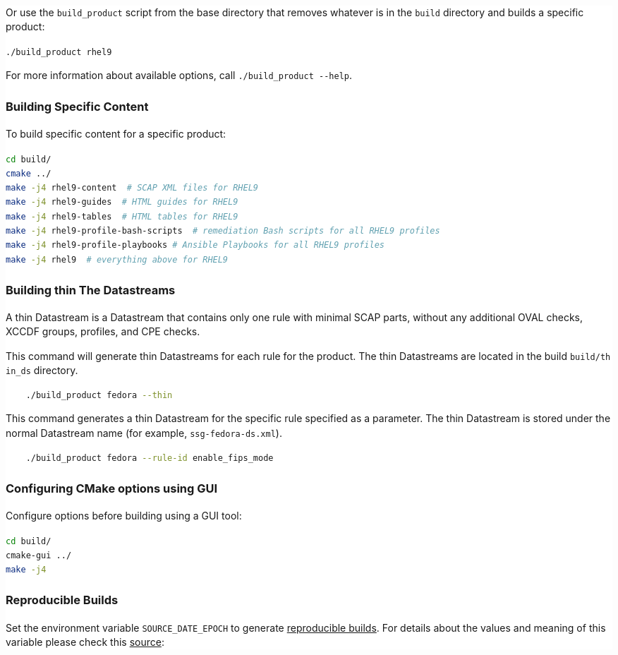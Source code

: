 Or use the `build_product` script from the base directory that removes
whatever is in the `build` directory and builds a specific product:

```bash
./build_product rhel9
```

For more information about available options, call `./build_product --help`.

### Building Specific Content

To build specific content for a specific product:

```bash
cd build/
cmake ../
make -j4 rhel9-content  # SCAP XML files for RHEL9
make -j4 rhel9-guides  # HTML guides for RHEL9
make -j4 rhel9-tables  # HTML tables for RHEL9
make -j4 rhel9-profile-bash-scripts  # remediation Bash scripts for all RHEL9 profiles
make -j4 rhel9-profile-playbooks # Ansible Playbooks for all RHEL9 profiles
make -j4 rhel9  # everything above for RHEL9
```

### Building thin The Datastreams

A thin Datastream is a Datastream that contains only one rule with minimal SCAP parts, without any additional OVAL checks, XCCDF groups, profiles, and CPE checks.

This command will generate thin Datastreams for each rule for the product.
The thin Datastreams are located in the build `build/thin_ds` directory.

```bash
    ./build_product fedora --thin
```

This command generates a thin Datastream for the specific rule specified as a parameter.
The thin Datastream is stored under the normal Datastream name (for example, `ssg-fedora-ds.xml`).

```bash
    ./build_product fedora --rule-id enable_fips_mode
```

### Configuring CMake options using GUI

Configure options before building using a GUI tool:

```bash
cd build/
cmake-gui ../
make -j4
```

### Reproducible Builds

Set the environment variable `SOURCE_DATE_EPOCH` to generate [reproducible builds](https://reproducible-builds.org/).
For details about the values and meaning of this variable please check this [source](https://reproducible-builds.org/specs/source-date-epoch/):
